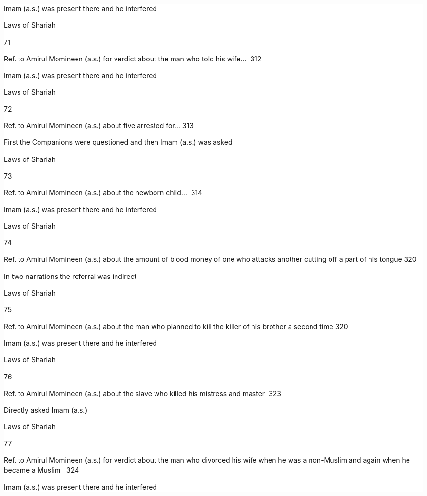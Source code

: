 Imam (a.s.) was present there and he interfered

Laws of Shariah

71

Ref. to Amirul Momineen (a.s.) for verdict about the man who told his
wife…  312

Imam (a.s.) was present there and he interfered

Laws of Shariah

72

Ref. to Amirul Momineen (a.s.) about five arrested for… 313

First the Companions were questioned and then Imam (a.s.) was asked

Laws of Shariah

73

Ref. to Amirul Momineen (a.s.) about the newborn child…  314

Imam (a.s.) was present there and he interfered

Laws of Shariah

74

Ref. to Amirul Momineen (a.s.) about the amount of blood money of one
who attacks another cutting off a part of his tongue 320

In two narrations the referral was indirect

Laws of Shariah

75

Ref. to Amirul Momineen (a.s.) about the man who planned to kill the
killer of his brother a second time 320

Imam (a.s.) was present there and he interfered

Laws of Shariah

76

Ref. to Amirul Momineen (a.s.) about the slave who killed his mistress
and master  323

Directly asked Imam (a.s.)

Laws of Shariah

77

Ref. to Amirul Momineen (a.s.) for verdict about the man who divorced
his wife when he was a non-Muslim and again when he became a Muslim  
324

Imam (a.s.) was present there and he interfered
